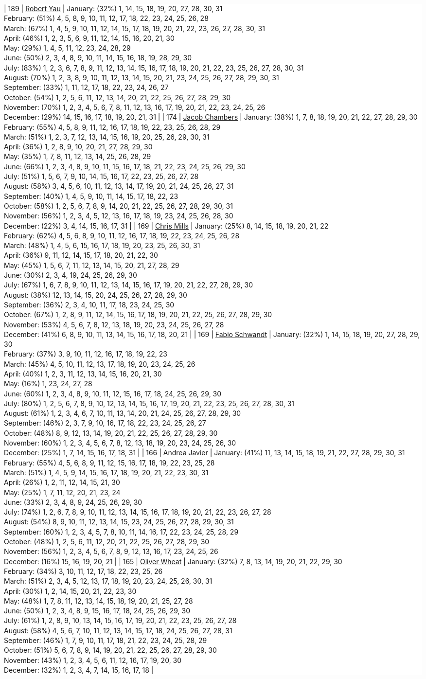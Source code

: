 | 189 | [Robert Yau](https://www.worldcubeassociation.org/persons/2009YAUR01) | January: (32%) 1, 14, 15, 18, 19, 20, 27, 28, 30, 31<br />February: (51%) 4, 5, 8, 9, 10, 11, 12, 17, 18, 22, 23, 24, 25, 26, 28<br />March: (67%) 1, 4, 5, 9, 10, 11, 12, 14, 15, 17, 18, 19, 20, 21, 22, 23, 26, 27, 28, 30, 31<br />April: (46%) 1, 2, 3, 5, 6, 9, 11, 12, 14, 15, 16, 20, 21, 30<br />May: (29%) 1, 4, 5, 11, 12, 23, 24, 28, 29<br />June: (50%) 2, 3, 4, 8, 9, 10, 11, 14, 15, 16, 18, 19, 28, 29, 30<br />July: (83%) 1, 2, 3, 6, 7, 8, 9, 11, 12, 13, 14, 15, 16, 17, 18, 19, 20, 21, 22, 23, 25, 26, 27, 28, 30, 31<br />August: (70%) 1, 2, 3, 8, 9, 10, 11, 12, 13, 14, 15, 20, 21, 23, 24, 25, 26, 27, 28, 29, 30, 31<br />September: (33%) 1, 11, 12, 17, 18, 22, 23, 24, 26, 27<br />October: (54%) 1, 2, 5, 6, 11, 12, 13, 14, 20, 21, 22, 25, 26, 27, 28, 29, 30<br />November: (70%) 1, 2, 3, 4, 5, 6, 7, 8, 11, 12, 13, 16, 17, 19, 20, 21, 22, 23, 24, 25, 26<br />December: (29%) 14, 15, 16, 17, 18, 19, 20, 21, 31 |
| 174 | [Jacob Chambers](https://www.worldcubeassociation.org/persons/2017CHAM09) | January: (38%) 1, 7, 8, 18, 19, 20, 21, 22, 27, 28, 29, 30<br />February: (55%) 4, 5, 8, 9, 11, 12, 16, 17, 18, 19, 22, 23, 25, 26, 28, 29<br />March: (51%) 1, 2, 3, 7, 12, 13, 14, 15, 16, 19, 20, 25, 26, 29, 30, 31<br />April: (36%) 1, 2, 8, 9, 10, 20, 21, 27, 28, 29, 30<br />May: (35%) 1, 7, 8, 11, 12, 13, 14, 25, 26, 28, 29<br />June: (66%) 1, 2, 3, 4, 8, 9, 10, 11, 15, 16, 17, 18, 21, 22, 23, 24, 25, 26, 29, 30<br />July: (51%) 1, 5, 6, 7, 9, 10, 14, 15, 16, 17, 22, 23, 25, 26, 27, 28<br />August: (58%) 3, 4, 5, 6, 10, 11, 12, 13, 14, 17, 19, 20, 21, 24, 25, 26, 27, 31<br />September: (40%) 1, 4, 5, 9, 10, 11, 14, 15, 17, 18, 22, 23<br />October: (58%) 1, 2, 5, 6, 7, 8, 9, 14, 20, 21, 22, 25, 26, 27, 28, 29, 30, 31<br />November: (56%) 1, 2, 3, 4, 5, 12, 13, 16, 17, 18, 19, 23, 24, 25, 26, 28, 30<br />December: (22%) 3, 4, 14, 15, 16, 17, 31 |
| 169 | [Chris Mills](https://www.worldcubeassociation.org/persons/2014MILL04) | January: (25%) 8, 14, 15, 18, 19, 20, 21, 22<br />February: (62%) 4, 5, 6, 8, 9, 10, 11, 12, 16, 17, 18, 19, 22, 23, 24, 25, 26, 28<br />March: (48%) 1, 4, 5, 6, 15, 16, 17, 18, 19, 20, 23, 25, 26, 30, 31<br />April: (36%) 9, 11, 12, 14, 15, 17, 18, 20, 21, 22, 30<br />May: (45%) 1, 5, 6, 7, 11, 12, 13, 14, 15, 20, 21, 27, 28, 29<br />June: (30%) 2, 3, 4, 19, 24, 25, 26, 29, 30<br />July: (67%) 1, 6, 7, 8, 9, 10, 11, 12, 13, 14, 15, 16, 17, 19, 20, 21, 22, 27, 28, 29, 30<br />August: (38%) 12, 13, 14, 15, 20, 24, 25, 26, 27, 28, 29, 30<br />September: (36%) 2, 3, 4, 10, 11, 17, 18, 23, 24, 25, 30<br />October: (67%) 1, 2, 8, 9, 11, 12, 14, 15, 16, 17, 18, 19, 20, 21, 22, 25, 26, 27, 28, 29, 30<br />November: (53%) 4, 5, 6, 7, 8, 12, 13, 18, 19, 20, 23, 24, 25, 26, 27, 28<br />December: (41%) 6, 8, 9, 10, 11, 13, 14, 15, 16, 17, 18, 20, 21 |
| 169 | [Fabio Schwandt](https://www.worldcubeassociation.org/persons/2014SCHW02) | January: (32%) 1, 14, 15, 18, 19, 20, 27, 28, 29, 30<br />February: (37%) 3, 9, 10, 11, 12, 16, 17, 18, 19, 22, 23<br />March: (45%) 4, 5, 10, 11, 12, 13, 17, 18, 19, 20, 23, 24, 25, 26<br />April: (40%) 1, 2, 3, 11, 12, 13, 14, 15, 16, 20, 21, 30<br />May: (16%) 1, 23, 24, 27, 28<br />June: (60%) 1, 2, 3, 4, 8, 9, 10, 11, 12, 15, 16, 17, 18, 24, 25, 26, 29, 30<br />July: (80%) 1, 2, 5, 6, 7, 8, 9, 10, 12, 13, 14, 15, 16, 17, 19, 20, 21, 22, 23, 25, 26, 27, 28, 30, 31<br />August: (61%) 1, 2, 3, 4, 6, 7, 10, 11, 13, 14, 20, 21, 24, 25, 26, 27, 28, 29, 30<br />September: (46%) 2, 3, 7, 9, 10, 16, 17, 18, 22, 23, 24, 25, 26, 27<br />October: (48%) 8, 9, 12, 13, 14, 19, 20, 21, 22, 25, 26, 27, 28, 29, 30<br />November: (60%) 1, 2, 3, 4, 5, 6, 7, 8, 12, 13, 18, 19, 20, 23, 24, 25, 26, 30<br />December: (25%) 1, 7, 14, 15, 16, 17, 18, 31 |
| 166 | [Andrea Javier](https://www.worldcubeassociation.org/persons/2010JAVI01) | January: (41%) 11, 13, 14, 15, 18, 19, 21, 22, 27, 28, 29, 30, 31<br />February: (55%) 4, 5, 6, 8, 9, 11, 12, 15, 16, 17, 18, 19, 22, 23, 25, 28<br />March: (51%) 1, 4, 5, 9, 14, 15, 16, 17, 18, 19, 20, 21, 22, 23, 30, 31<br />April: (26%) 1, 2, 11, 12, 14, 15, 21, 30<br />May: (25%) 1, 7, 11, 12, 20, 21, 23, 24<br />June: (33%) 2, 3, 4, 8, 9, 24, 25, 26, 29, 30<br />July: (74%) 1, 2, 6, 7, 8, 9, 10, 11, 12, 13, 14, 15, 16, 17, 18, 19, 20, 21, 22, 23, 26, 27, 28<br />August: (54%) 8, 9, 10, 11, 12, 13, 14, 15, 23, 24, 25, 26, 27, 28, 29, 30, 31<br />September: (60%) 1, 2, 3, 4, 5, 7, 8, 10, 11, 14, 16, 17, 22, 23, 24, 25, 28, 29<br />October: (48%) 1, 2, 5, 6, 11, 12, 20, 21, 22, 25, 26, 27, 28, 29, 30<br />November: (56%) 1, 2, 3, 4, 5, 6, 7, 8, 9, 12, 13, 16, 17, 23, 24, 25, 26<br />December: (16%) 15, 16, 19, 20, 21 |
| 165 | [Oliver Wheat](https://www.worldcubeassociation.org/persons/2016WHEA01) | January: (32%) 7, 8, 13, 14, 19, 20, 21, 22, 29, 30<br />February: (34%) 3, 10, 11, 12, 17, 18, 22, 23, 25, 26<br />March: (51%) 2, 3, 4, 5, 12, 13, 17, 18, 19, 20, 23, 24, 25, 26, 30, 31<br />April: (30%) 1, 2, 14, 15, 20, 21, 22, 23, 30<br />May: (48%) 1, 7, 8, 11, 12, 13, 14, 15, 18, 19, 20, 21, 25, 27, 28<br />June: (50%) 1, 2, 3, 4, 8, 9, 15, 16, 17, 18, 24, 25, 26, 29, 30<br />July: (61%) 1, 2, 8, 9, 10, 13, 14, 15, 16, 17, 19, 20, 21, 22, 23, 25, 26, 27, 28<br />August: (58%) 4, 5, 6, 7, 10, 11, 12, 13, 14, 15, 17, 18, 24, 25, 26, 27, 28, 31<br />September: (46%) 1, 7, 9, 10, 11, 17, 18, 21, 22, 23, 24, 25, 28, 29<br />October: (51%) 5, 6, 7, 8, 9, 14, 19, 20, 21, 22, 25, 26, 27, 28, 29, 30<br />November: (43%) 1, 2, 3, 4, 5, 6, 11, 12, 16, 17, 19, 20, 30<br />December: (32%) 1, 2, 3, 4, 7, 14, 15, 16, 17, 18 |